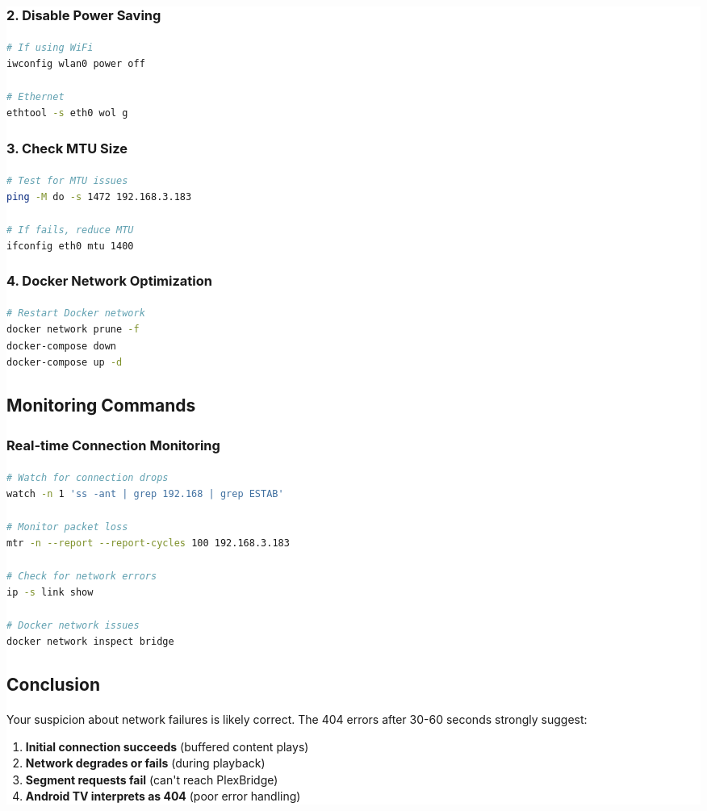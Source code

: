 ### 2. **Disable Power Saving**
```bash
# If using WiFi
iwconfig wlan0 power off

# Ethernet
ethtool -s eth0 wol g
```

### 3. **Check MTU Size**
```bash
# Test for MTU issues
ping -M do -s 1472 192.168.3.183

# If fails, reduce MTU
ifconfig eth0 mtu 1400
```

### 4. **Docker Network Optimization**
```bash
# Restart Docker network
docker network prune -f
docker-compose down
docker-compose up -d
```

## Monitoring Commands

### Real-time Connection Monitoring
```bash
# Watch for connection drops
watch -n 1 'ss -ant | grep 192.168 | grep ESTAB'

# Monitor packet loss
mtr -n --report --report-cycles 100 192.168.3.183

# Check for network errors
ip -s link show

# Docker network issues
docker network inspect bridge
```

## Conclusion

Your suspicion about network failures is likely correct. The 404 errors after 30-60 seconds strongly suggest:

1. **Initial connection succeeds** (buffered content plays)
2. **Network degrades or fails** (during playback)
3. **Segment requests fail** (can't reach PlexBridge)
4. **Android TV interprets as 404** (poor error handling)
